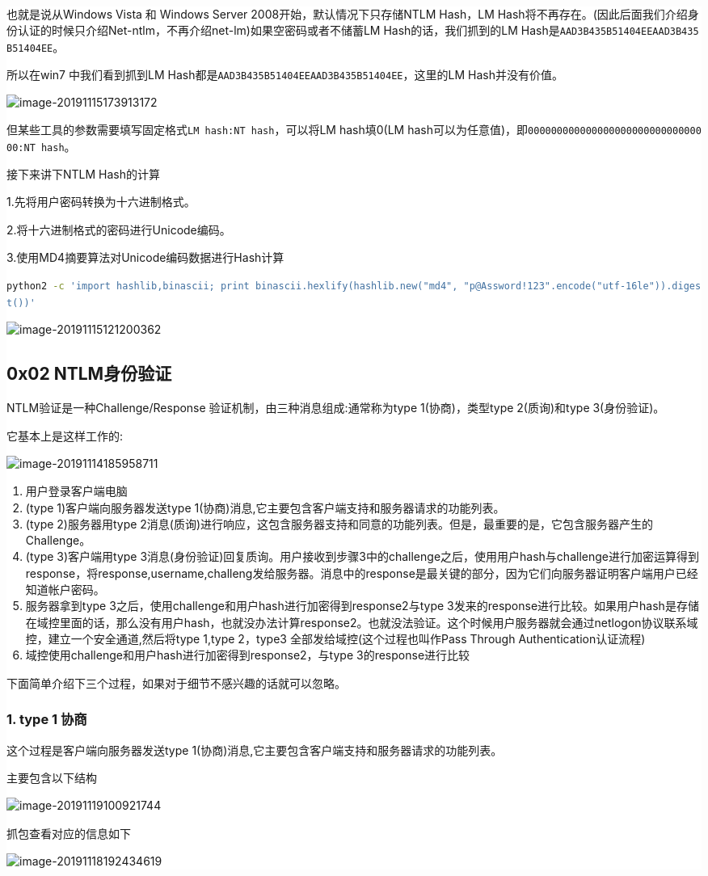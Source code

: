 也就是说从Windows Vista 和 Windows Server 2008开始，默认情况下只存储NTLM Hash，LM Hash将不再存在。(因此后面我们介绍身份认证的时候只介绍Net-ntlm，不再介绍net-lm)如果空密码或者不储蓄LM Hash的话，我们抓到的LM Hash是`AAD3B435B51404EEAAD3B435B51404EE`。

所以在win7 中我们看到抓到LM Hash都是`AAD3B435B51404EEAAD3B435B51404EE`，这里的LM Hash并没有价值。

![image-20191115173913172](https://p2.ssl.qhimg.com/t018c4fbb07e30d463f.png)

但某些工具的参数需要填写固定格式`LM hash:NT hash`，可以将LM hash填0(LM hash可以为任意值)，即`00000000000000000000000000000000:NT hash`。

接下来讲下NTLM Hash的计算

1.先将用户密码转换为十六进制格式。

2.将十六进制格式的密码进行Unicode编码。

3.使用MD4摘要算法对Unicode编码数据进行Hash计算

```bash
python2 -c 'import hashlib,binascii; print binascii.hexlify(hashlib.new("md4", "p@Assword!123".encode("utf-16le")).digest())'
```

![image-20191115121200362](https://p1.ssl.qhimg.com/t019d1c6be66d5b0c4f.png)

## 0x02 NTLM身份验证

NTLM验证是一种Challenge/Response 验证机制，由三种消息组成:通常称为type 1(协商)，类型type 2(质询)和type 3(身份验证)。

它基本上是这样工作的:

![image-20191114185958711](https://p5.ssl.qhimg.com/t01d0dfdfd6d7007c80.png)

1. 用户登录客户端电脑
2. (type 1)客户端向服务器发送type 1(协商)消息,它主要包含客户端支持和服务器请求的功能列表。
3. (type 2)服务器用type 2消息(质询)进行响应，这包含服务器支持和同意的功能列表。但是，最重要的是，它包含服务器产生的Challenge。
4. (type 3)客户端用type 3消息(身份验证)回复质询。用户接收到步骤3中的challenge之后，使用用户hash与challenge进行加密运算得到response，将response,username,challeng发给服务器。消息中的response是最关键的部分，因为它们向服务器证明客户端用户已经知道帐户密码。
5. 服务器拿到type 3之后，使用challenge和用户hash进行加密得到response2与type 3发来的response进行比较。如果用户hash是存储在域控里面的话，那么没有用户hash，也就没办法计算response2。也就没法验证。这个时候用户服务器就会通过netlogon协议联系域控，建立一个安全通道,然后将type 1,type 2，type3 全部发给域控(这个过程也叫作Pass Through Authentication认证流程)
6. 域控使用challenge和用户hash进行加密得到response2，与type 3的response进行比较

下面简单介绍下三个过程，如果对于细节不感兴趣的话就可以忽略。

### 1. type 1 协商

这个过程是客户端向服务器发送type 1(协商)消息,它主要包含客户端支持和服务器请求的功能列表。

主要包含以下结构

![image-20191119100921744](https://p1.ssl.qhimg.com/t01ec11da7d0c1ee154.png)

抓包查看对应的信息如下

![image-20191118192434619](https://p5.ssl.qhimg.com/t0144831acec02cd75f.png)

